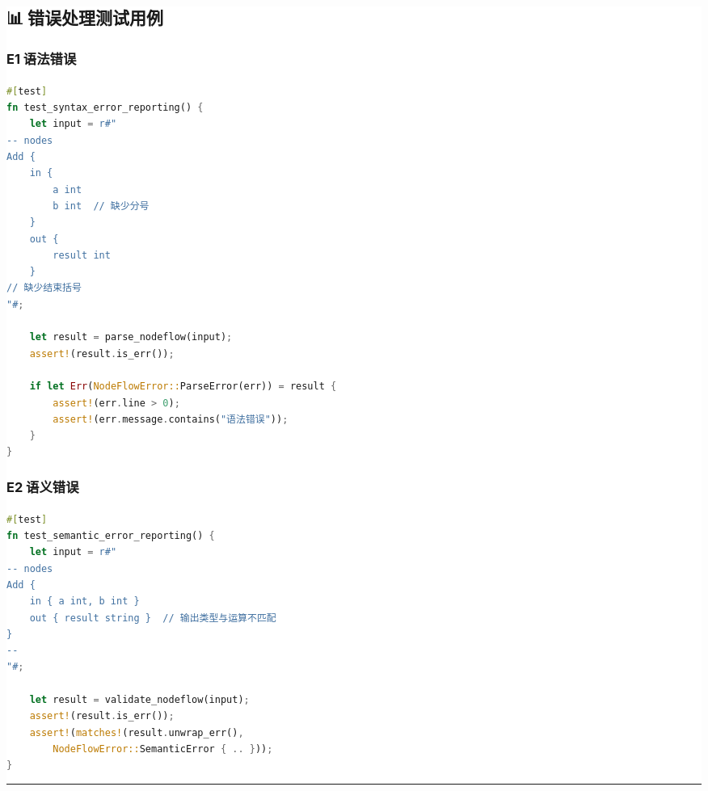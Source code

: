 
## 📊 错误处理测试用例

### E1 语法错误
```rust
#[test]
fn test_syntax_error_reporting() {
    let input = r#"
-- nodes
Add {
    in {
        a int
        b int  // 缺少分号
    }
    out {
        result int
    }
// 缺少结束括号
"#;
    
    let result = parse_nodeflow(input);
    assert!(result.is_err());
    
    if let Err(NodeFlowError::ParseError(err)) = result {
        assert!(err.line > 0);
        assert!(err.message.contains("语法错误"));
    }
}
```

### E2 语义错误
```rust
#[test] 
fn test_semantic_error_reporting() {
    let input = r#"
-- nodes
Add {
    in { a int, b int }
    out { result string }  // 输出类型与运算不匹配
}
--
"#;
    
    let result = validate_nodeflow(input);
    assert!(result.is_err());
    assert!(matches!(result.unwrap_err(),
        NodeFlowError::SemanticError { .. }));
}
```

---
